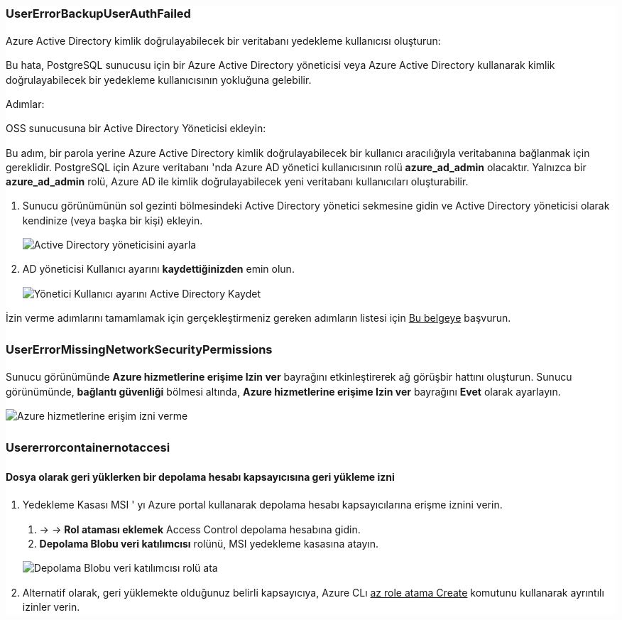 ### <a name="usererrorbackupuserauthfailed"></a>UserErrorBackupUserAuthFailed

Azure Active Directory kimlik doğrulayabilecek bir veritabanı yedekleme kullanıcısı oluşturun:

Bu hata, PostgreSQL sunucusu için bir Azure Active Directory yöneticisi veya Azure Active Directory kullanarak kimlik doğrulayabilecek bir yedekleme kullanıcısının yokluğuna gelebilir.

Adımlar:

OSS sunucusuna bir Active Directory Yöneticisi ekleyin:

Bu adım, bir parola yerine Azure Active Directory kimlik doğrulayabilecek bir kullanıcı aracılığıyla veritabanına bağlanmak için gereklidir. PostgreSQL için Azure veritabanı 'nda Azure AD yönetici kullanıcısının rolü **azure_ad_admin** olacaktır. Yalnızca bir **azure_ad_admin** rolü, Azure AD ile kimlik doğrulayabilecek yeni veritabanı kullanıcıları oluşturabilir.

1. Sunucu görünümünün sol gezinti bölmesindeki Active Directory yönetici sekmesine gidin ve Active Directory yöneticisi olarak kendinize (veya başka bir kişi) ekleyin.

    ![Active Directory yöneticisini ayarla](./media/backup-azure-database-postgresql/set-admin.png)

1. AD yöneticisi Kullanıcı ayarını **kaydettiğinizden** emin olun.

    ![Yönetici Kullanıcı ayarını Active Directory Kaydet](./media/backup-azure-database-postgresql/save-admin-setting.png)

İzin verme adımlarını tamamlamak için gerçekleştirmeniz gereken adımların listesi için [Bu belgeye](https://download.microsoft.com/download/7/4/d/74d689aa-909d-4d3e-9b18-f8e465a7ebf5/OSSbkpprep_automated.docx) başvurun.

### <a name="usererrormissingnetworksecuritypermissions"></a>UserErrorMissingNetworkSecurityPermissions

Sunucu görünümünde **Azure hizmetlerine erişime Izin ver** bayrağını etkinleştirerek ağ görüşbir hattını oluşturun. Sunucu görünümünde, **bağlantı güvenliği** bölmesi altında, **Azure hizmetlerine erişime Izin ver** bayrağını **Evet** olarak ayarlayın.

![Azure hizmetlerine erişim izni verme](./media/backup-azure-database-postgresql/allow-access-to-azure-services.png)

### <a name="usererrorcontainernotaccessible"></a>Usererrorcontainernotaccesi

#### <a name="permission-to-restore-to-a-storage-account-container-when-restoring-as-files"></a>Dosya olarak geri yüklerken bir depolama hesabı kapsayıcısına geri yükleme izni

1. Yedekleme Kasası MSI ' yı Azure portal kullanarak depolama hesabı kapsayıcılarına erişme iznini verin.
    1.   ->    ->  **Rol ataması eklemek** Access Control depolama hesabına gidin.
    1. **Depolama Blobu veri katılımcısı** rolünü, MSI yedekleme kasasına atayın.

    ![Depolama Blobu veri katılımcısı rolü ata](./media/backup-azure-database-postgresql/assign-storage-blog-data-contributor-role.png)

1. Alternatif olarak, geri yüklemekte olduğunuz belirli kapsayıcıya, Azure CLı [az role atama Create](/cli/azure/role/assignment) komutunu kullanarak ayrıntılı izinler verin.
